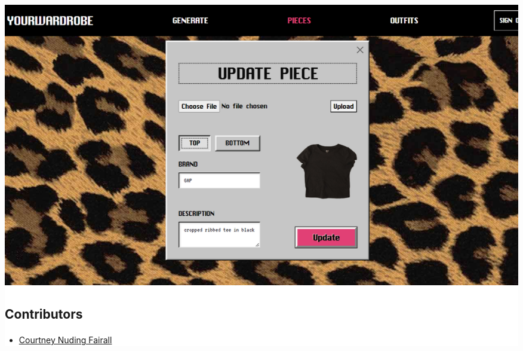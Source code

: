 <img width="1148" alt="edit piece form" src="/public/assets/edit.png">


## Contributors
- [Courtney Nuding Fairall](https://github.com/cnfairall)
